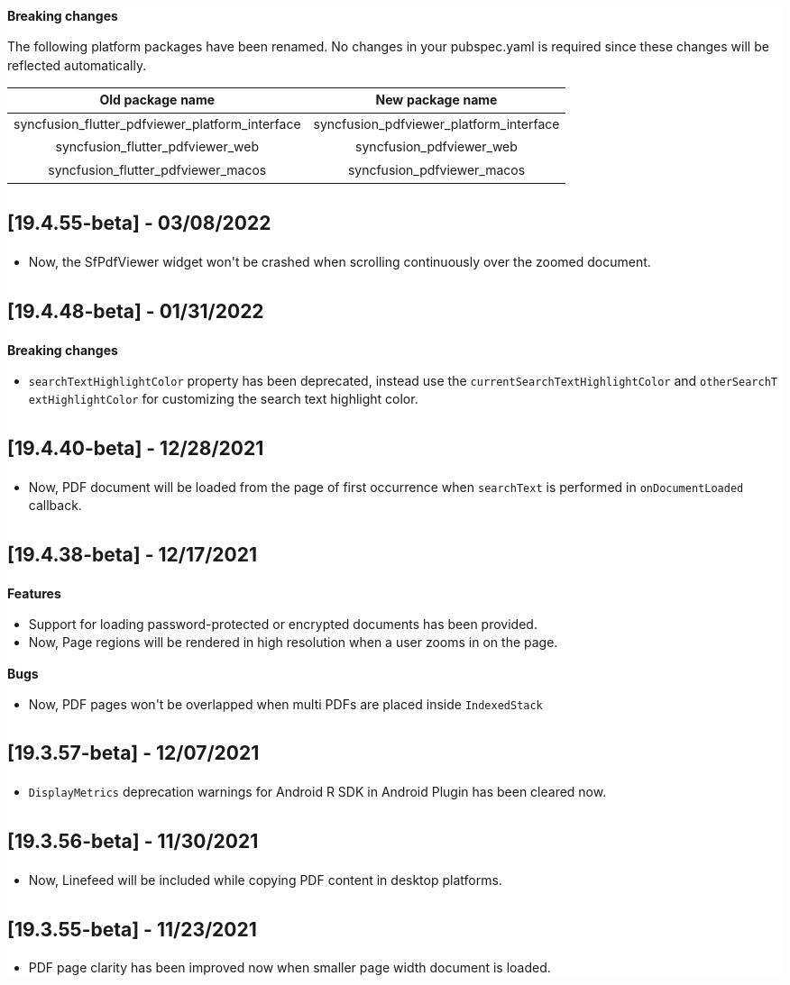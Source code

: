 **Breaking changes**

The following platform packages have been renamed. No changes in your pubspec.yaml is required since these changes will be reflected automatically.

| Old package name                                  | New package name                        |
|:-------------------------------------------------:|:---------------------------------------:|
| syncfusion_flutter_pdfviewer_platform_interface   | syncfusion_pdfviewer_platform_interface |
| syncfusion_flutter_pdfviewer_web                  | syncfusion_pdfviewer_web                |
| syncfusion_flutter_pdfviewer_macos                | syncfusion_pdfviewer_macos              |

## [19.4.55-beta] - 03/08/2022

* Now, the SfPdfViewer widget won't be crashed when scrolling continuously over the zoomed document.

## [19.4.48-beta] - 01/31/2022

**Breaking changes**

* `searchTextHighlightColor` property has been deprecated, instead use the `currentSearchTextHighlightColor` and `otherSearchTextHighlightColor` for customizing the search text highlight color.

## [19.4.40-beta] - 12/28/2021

* Now, PDF document will be loaded from the page of first occurrence when `searchText` is performed in `onDocumentLoaded` callback.

## [19.4.38-beta] - 12/17/2021

**Features**

* Support for loading password-protected or encrypted documents has been provided.
* Now, Page regions will be rendered in high resolution when a user zooms in on the page.

**Bugs**

* Now, PDF pages won't be overlapped when multi PDFs are placed inside `IndexedStack`

## [19.3.57-beta] - 12/07/2021

* `DisplayMetrics` deprecation warnings for Android R SDK in Android Plugin has been cleared now.

## [19.3.56-beta] - 11/30/2021

* Now, Linefeed will be included while copying PDF content in desktop platforms.

## [19.3.55-beta] - 11/23/2021

* PDF page clarity has been improved now when smaller page width document is loaded.

